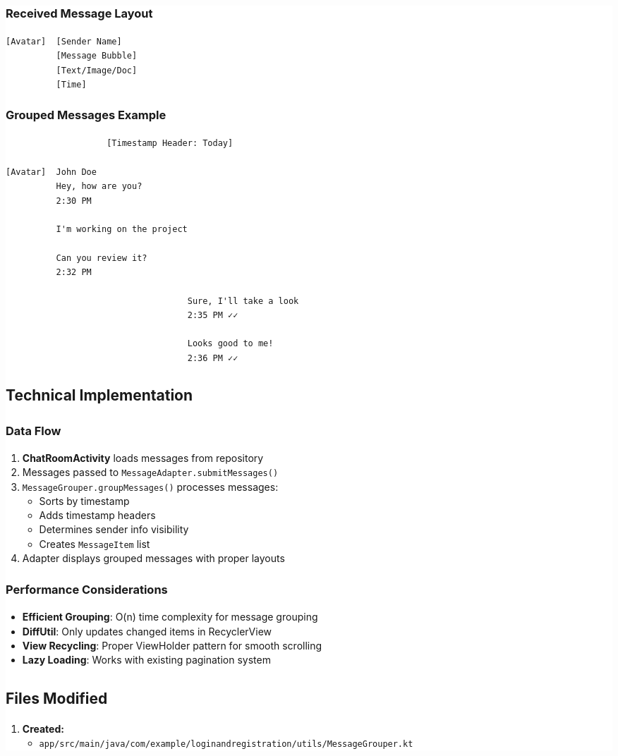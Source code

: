 ### Received Message Layout
```
[Avatar]  [Sender Name]
          [Message Bubble]
          [Text/Image/Doc]
          [Time]
```

### Grouped Messages Example
```
                    [Timestamp Header: Today]

[Avatar]  John Doe
          Hey, how are you?
          2:30 PM

          I'm working on the project
          
          Can you review it?
          2:32 PM

                                    Sure, I'll take a look
                                    2:35 PM ✓✓

                                    Looks good to me!
                                    2:36 PM ✓✓
```

## Technical Implementation

### Data Flow
1. **ChatRoomActivity** loads messages from repository
2. Messages passed to `MessageAdapter.submitMessages()`
3. `MessageGrouper.groupMessages()` processes messages:
   - Sorts by timestamp
   - Adds timestamp headers
   - Determines sender info visibility
   - Creates `MessageItem` list
4. Adapter displays grouped messages with proper layouts

### Performance Considerations
- **Efficient Grouping**: O(n) time complexity for message grouping
- **DiffUtil**: Only updates changed items in RecyclerView
- **View Recycling**: Proper ViewHolder pattern for smooth scrolling
- **Lazy Loading**: Works with existing pagination system

## Files Modified

1. **Created:**
   - `app/src/main/java/com/example/loginandregistration/utils/MessageGrouper.kt`
